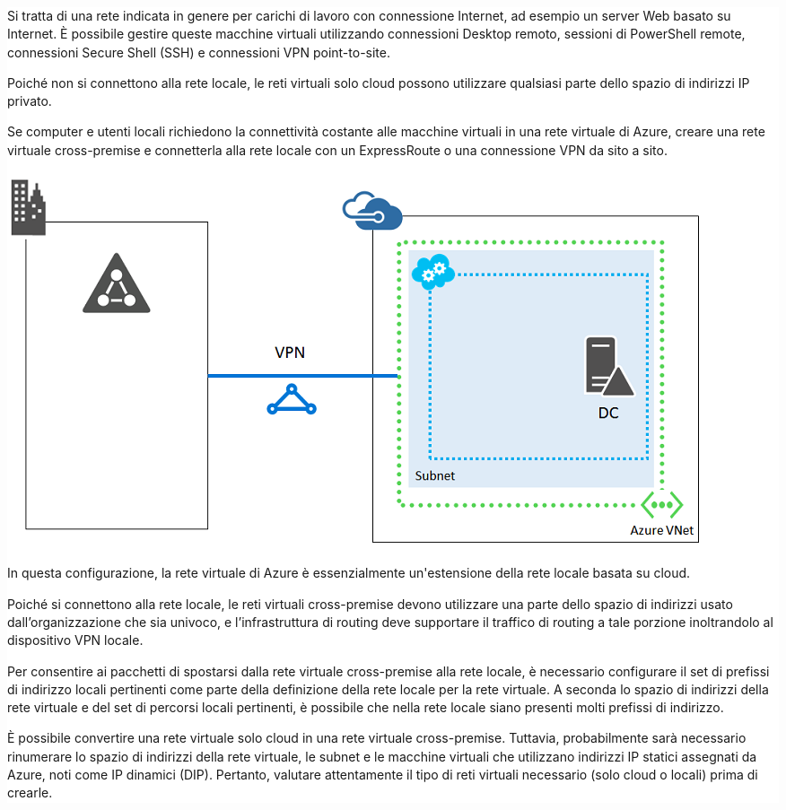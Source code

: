 Si tratta di una rete indicata in genere per carichi di lavoro con connessione Internet, ad esempio un server Web basato su Internet. È possibile gestire queste macchine virtuali utilizzando connessioni Desktop remoto, sessioni di PowerShell remote, connessioni Secure Shell (SSH) e connessioni VPN point-to-site.

Poiché non si connettono alla rete locale, le reti virtuali solo cloud possono utilizzare qualsiasi parte dello spazio di indirizzi IP privato.

Se computer e utenti locali richiedono la connettività costante alle macchine virtuali in una rete virtuale di Azure, creare una rete virtuale cross-premise e connetterla alla rete locale con un ExpressRoute o una connessione VPN da sito a sito.

![](./media/virtual-machines-infrastructure-services-implementation-guidelines/vnet02.png)
 
In questa configurazione, la rete virtuale di Azure è essenzialmente un'estensione della rete locale basata su cloud.

Poiché si connettono alla rete locale, le reti virtuali cross-premise devono utilizzare una parte dello spazio di indirizzi usato dall’organizzazione che sia univoco, e l’infrastruttura di routing deve supportare il traffico di routing a tale porzione inoltrandolo al dispositivo VPN locale.

Per consentire ai pacchetti di spostarsi dalla rete virtuale cross-premise alla rete locale, è necessario configurare il set di prefissi di indirizzo locali pertinenti come parte della definizione della rete locale per la rete virtuale. A seconda lo spazio di indirizzi della rete virtuale e del set di percorsi locali pertinenti, è possibile che nella rete locale siano presenti molti prefissi di indirizzo.

È possibile convertire una rete virtuale solo cloud in una rete virtuale cross-premise. Tuttavia, probabilmente sarà necessario rinumerare lo spazio di indirizzi della rete virtuale, le subnet e le macchine virtuali che utilizzano indirizzi IP statici assegnati da Azure, noti come IP dinamici (DIP). Pertanto, valutare attentamente il tipo di reti virtuali necessario (solo cloud o locali) prima di crearle.
